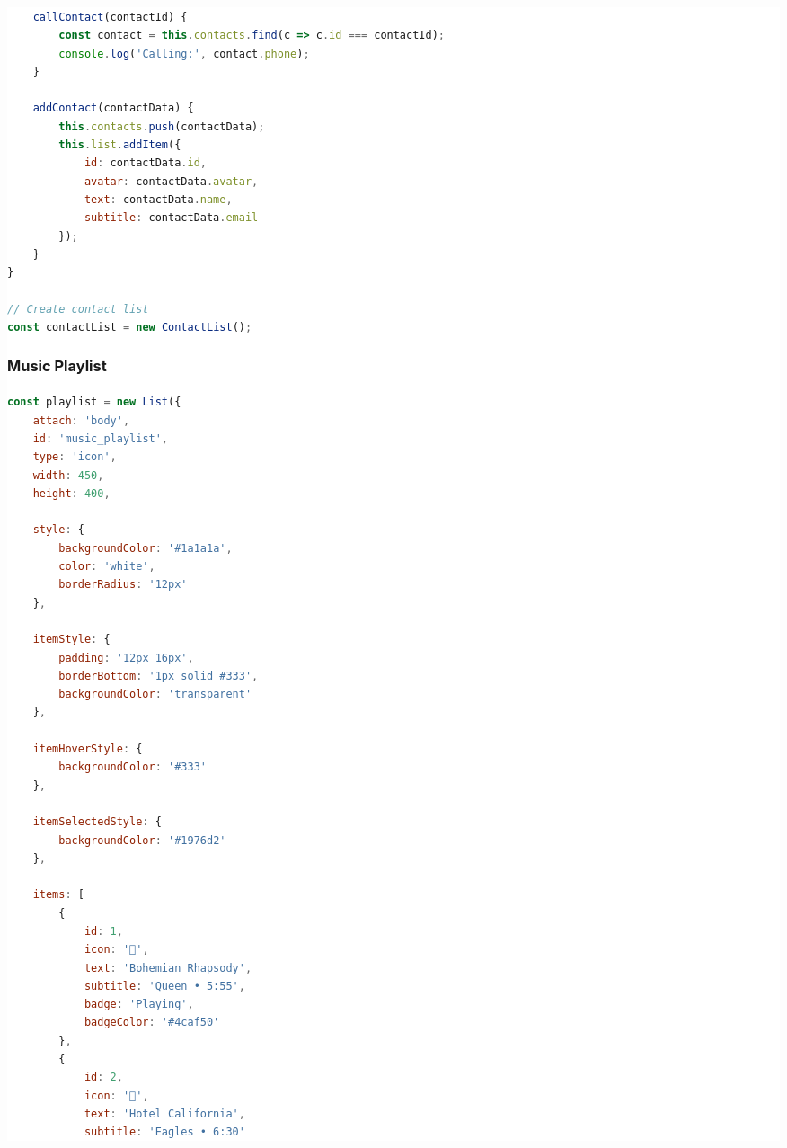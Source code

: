 ```javascript
    callContact(contactId) {
        const contact = this.contacts.find(c => c.id === contactId);
        console.log('Calling:', contact.phone);
    }
    
    addContact(contactData) {
        this.contacts.push(contactData);
        this.list.addItem({
            id: contactData.id,
            avatar: contactData.avatar,
            text: contactData.name,
            subtitle: contactData.email
        });
    }
}

// Create contact list
const contactList = new ContactList();
```

### Music Playlist
```javascript
const playlist = new List({
    attach: 'body',
    id: 'music_playlist',
    type: 'icon',
    width: 450,
    height: 400,
    
    style: {
        backgroundColor: '#1a1a1a',
        color: 'white',
        borderRadius: '12px'
    },
    
    itemStyle: {
        padding: '12px 16px',
        borderBottom: '1px solid #333',
        backgroundColor: 'transparent'
    },
    
    itemHoverStyle: {
        backgroundColor: '#333'
    },
    
    itemSelectedStyle: {
        backgroundColor: '#1976d2'
    },
    
    items: [
        {
            id: 1,
            icon: '🎵',
            text: 'Bohemian Rhapsody',
            subtitle: 'Queen • 5:55',
            badge: 'Playing',
            badgeColor: '#4caf50'
        },
        {
            id: 2,
            icon: '🎵',
            text: 'Hotel California',
            subtitle: 'Eagles • 6:30'
```